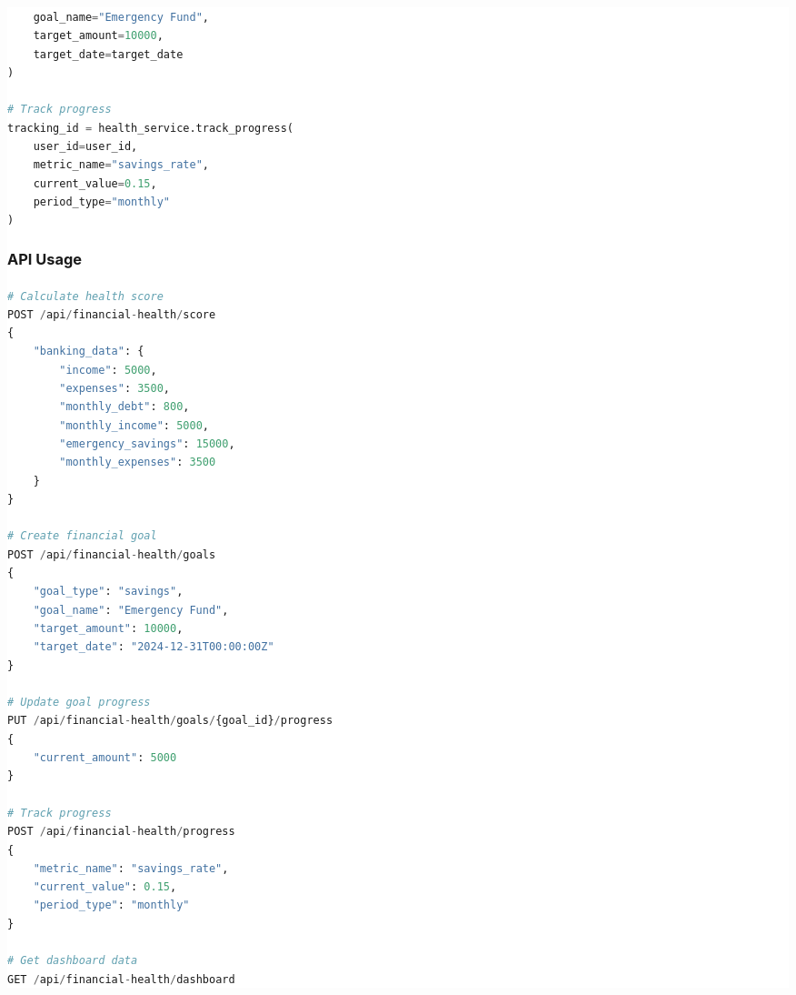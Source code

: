 ```python
    goal_name="Emergency Fund",
    target_amount=10000,
    target_date=target_date
)

# Track progress
tracking_id = health_service.track_progress(
    user_id=user_id,
    metric_name="savings_rate",
    current_value=0.15,
    period_type="monthly"
)
```

### API Usage
```python
# Calculate health score
POST /api/financial-health/score
{
    "banking_data": {
        "income": 5000,
        "expenses": 3500,
        "monthly_debt": 800,
        "monthly_income": 5000,
        "emergency_savings": 15000,
        "monthly_expenses": 3500
    }
}

# Create financial goal
POST /api/financial-health/goals
{
    "goal_type": "savings",
    "goal_name": "Emergency Fund",
    "target_amount": 10000,
    "target_date": "2024-12-31T00:00:00Z"
}

# Update goal progress
PUT /api/financial-health/goals/{goal_id}/progress
{
    "current_amount": 5000
}

# Track progress
POST /api/financial-health/progress
{
    "metric_name": "savings_rate",
    "current_value": 0.15,
    "period_type": "monthly"
}

# Get dashboard data
GET /api/financial-health/dashboard
```
